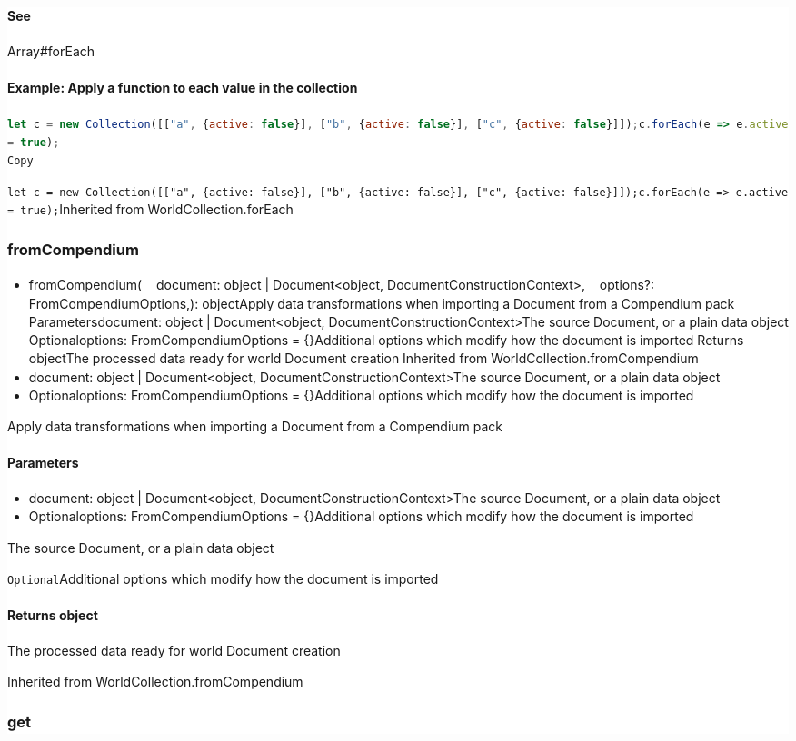 
#### See

Array#forEach


#### Example: Apply a function to each value in the collection

```javascript
let c = new Collection([["a", {active: false}], ["b", {active: false}], ["c", {active: false}]]);c.forEach(e => e.active = true);
Copy
```

`let c = new Collection([["a", {active: false}], ["b", {active: false}], ["c", {active: false}]]);c.forEach(e => e.active = true);`Inherited from WorldCollection.forEach


### fromCompendium

- fromCompendium(    document: object | Document<object, DocumentConstructionContext>,    options?: FromCompendiumOptions,): objectApply data transformations when importing a Document from a Compendium pack
Parametersdocument: object | Document<object, DocumentConstructionContext>The source Document, or a plain data object
Optionaloptions: FromCompendiumOptions = {}Additional options which modify how the document is imported
Returns objectThe processed data ready for world Document creation
Inherited from WorldCollection.fromCompendium
- document: object | Document<object, DocumentConstructionContext>The source Document, or a plain data object
- Optionaloptions: FromCompendiumOptions = {}Additional options which modify how the document is imported

Apply data transformations when importing a Document from a Compendium pack


#### Parameters

- document: object | Document<object, DocumentConstructionContext>The source Document, or a plain data object
- Optionaloptions: FromCompendiumOptions = {}Additional options which modify how the document is imported

The source Document, or a plain data object

`Optional`Additional options which modify how the document is imported


#### Returns object

The processed data ready for world Document creation

Inherited from WorldCollection.fromCompendium


### get
